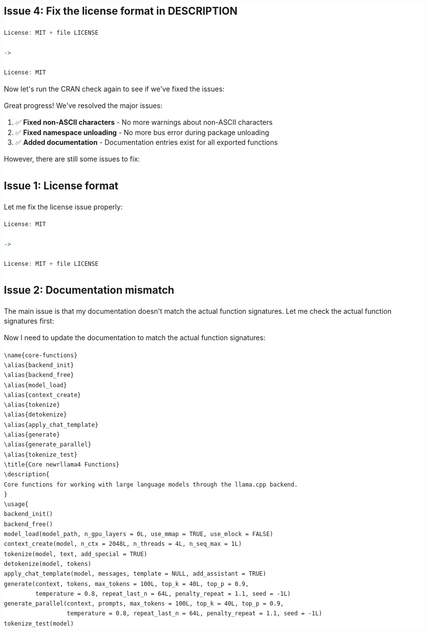## Issue 4: Fix the license format in DESCRIPTION

```debian-control.r
License: MIT + file LICENSE

->

License: MIT
```

Now let's run the CRAN check again to see if we've fixed the issues:

Great progress! We've resolved the major issues:

1. ✅ **Fixed non-ASCII characters** - No more warnings about non-ASCII characters
2. ✅ **Fixed namespace unloading** - No more bus error during package unloading
3. ✅ **Added documentation** - Documentation entries exist for all exported functions

However, there are still some issues to fix:

## Issue 1: License format
Let me fix the license issue properly:

```debian-control.r
License: MIT

->

License: MIT + file LICENSE
```

## Issue 2: Documentation mismatch 
The main issue is that my documentation doesn't match the actual function signatures. Let me check the actual function signatures first:

Now I need to update the documentation to match the actual function signatures:

```rd
\name{core-functions}
\alias{backend_init}
\alias{backend_free}
\alias{model_load}
\alias{context_create}
\alias{tokenize}
\alias{detokenize}
\alias{apply_chat_template}
\alias{generate}
\alias{generate_parallel}
\alias{tokenize_test}
\title{Core newrllama4 Functions}
\description{
Core functions for working with large language models through the llama.cpp backend.
}
\usage{
backend_init()
backend_free()
model_load(model_path, n_gpu_layers = 0L, use_mmap = TRUE, use_mlock = FALSE)
context_create(model, n_ctx = 2048L, n_threads = 4L, n_seq_max = 1L)
tokenize(model, text, add_special = TRUE)
detokenize(model, tokens)
apply_chat_template(model, messages, template = NULL, add_assistant = TRUE)
generate(context, tokens, max_tokens = 100L, top_k = 40L, top_p = 0.9, 
         temperature = 0.8, repeat_last_n = 64L, penalty_repeat = 1.1, seed = -1L)
generate_parallel(context, prompts, max_tokens = 100L, top_k = 40L, top_p = 0.9,
                  temperature = 0.8, repeat_last_n = 64L, penalty_repeat = 1.1, seed = -1L)
tokenize_test(model)
```